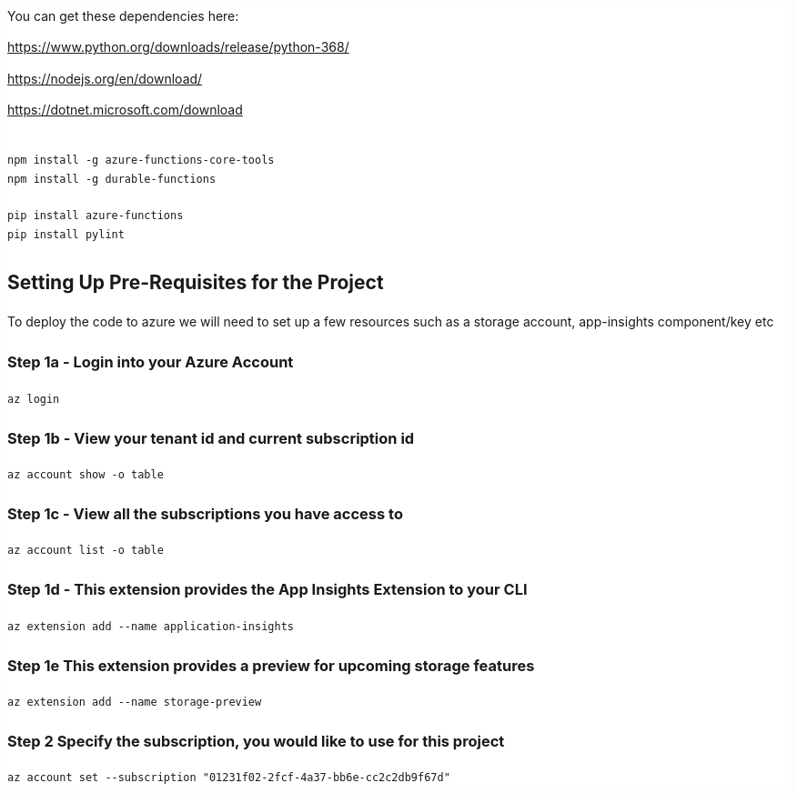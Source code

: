 You can get these dependencies here:

https://www.python.org/downloads/release/python-368/

https://nodejs.org/en/download/

https://dotnet.microsoft.com/download

```shell

npm install -g azure-functions-core-tools
npm install -g durable-functions

pip install azure-functions
pip install pylint

```

## Setting Up Pre-Requisites for the Project

To deploy the code to azure we will need to set up a few resources such as a storage account, app-insights component/key etc

### Step 1a - Login into your Azure Account
```shell
az login
```

### Step 1b - View your tenant id and current subscription id
```shell
az account show -o table
```

### Step 1c - View all the subscriptions you have access to 
```shell
az account list -o table
```

### Step 1d - This extension provides the App Insights Extension to your CLI
```shell
az extension add --name application-insights
```

### Step 1e This extension provides a preview for upcoming storage features
```shell
az extension add --name storage-preview
```

### Step 2 Specify the subscription, you would like to use for this project 
```shell
az account set --subscription "01231f02-2fcf-4a37-bb6e-cc2c2db9f67d"
```
